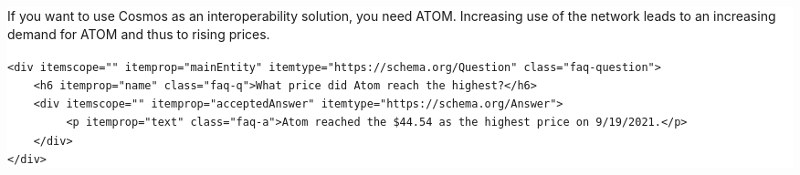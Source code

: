 If you want to use Cosmos as an interoperability solution, you need ATOM. Increasing use of the network leads to an increasing demand for ATOM and thus to rising prices.</p>
        </div>
    </div>

    <div itemscope="" itemprop="mainEntity" itemtype="https://schema.org/Question" class="faq-question">
        <h6 itemprop="name" class="faq-q">What price did Atom reach the highest?</h6>
        <div itemscope="" itemprop="acceptedAnswer" itemtype="https://schema.org/Answer">
             <p itemprop="text" class="faq-a">Atom reached the $44.54 as the highest price on 9/19/2021.</p>
        </div>
    </div>
</div>

